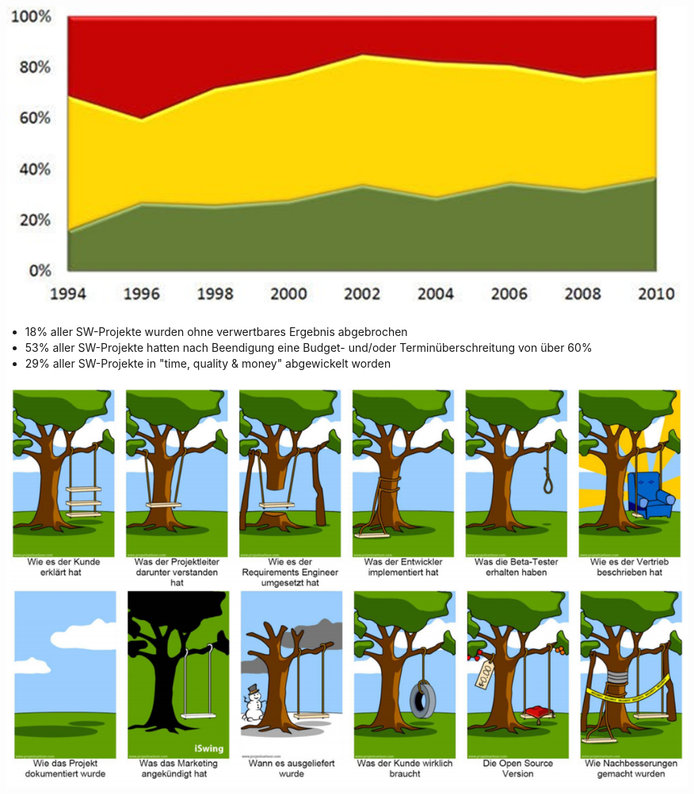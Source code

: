 ![Standish Group Chaos Report](BilderVorlesung1/StandishGroupChaosReport.png)

- 18% aller SW-Projekte wurden ohne verwertbares Ergebnis abgebrochen
- 53% aller SW-Projekte hatten nach Beendigung eine Budget- und/oder Terminüberschreitung von über 60%
- 29% aller SW-Projekte in "time, quality & money" abgewickelt worden

![Baum Bild](BilderVorlesung1/BaumBild.png)
